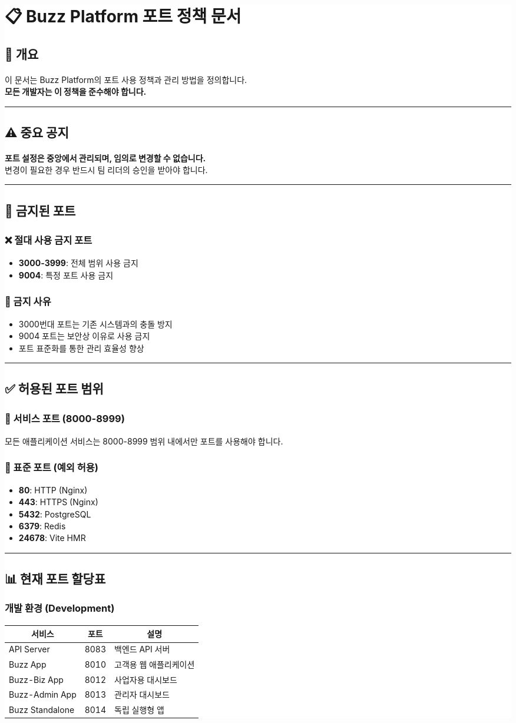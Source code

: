 # 📋 Buzz Platform 포트 정책 문서

## 🎯 개요
이 문서는 Buzz Platform의 포트 사용 정책과 관리 방법을 정의합니다.  
**모든 개발자는 이 정책을 준수해야 합니다.**

---

## ⚠️ 중요 공지
**포트 설정은 중앙에서 관리되며, 임의로 변경할 수 없습니다.**  
변경이 필요한 경우 반드시 팀 리더의 승인을 받아야 합니다.

---

## 🚫 금지된 포트

### ❌ 절대 사용 금지 포트
- **3000-3999**: 전체 범위 사용 금지
- **9004**: 특정 포트 사용 금지

### 📝 금지 사유
- 3000번대 포트는 기존 시스템과의 충돌 방지
- 9004 포트는 보안상 이유로 사용 금지
- 포트 표준화를 통한 관리 효율성 향상

---

## ✅ 허용된 포트 범위

### 🎯 서비스 포트 (8000-8999)
모든 애플리케이션 서비스는 8000-8999 범위 내에서만 포트를 사용해야 합니다.

### 🔧 표준 포트 (예외 허용)
- **80**: HTTP (Nginx)
- **443**: HTTPS (Nginx)
- **5432**: PostgreSQL
- **6379**: Redis
- **24678**: Vite HMR

---

## 📊 현재 포트 할당표

### 개발 환경 (Development)
| 서비스 | 포트 | 설명 |
|--------|------|------|
| API Server | 8083 | 백엔드 API 서버 |
| Buzz App | 8010 | 고객용 웹 애플리케이션 |
| Buzz-Biz App | 8012 | 사업자용 대시보드 |
| Buzz-Admin App | 8013 | 관리자 대시보드 |
| Buzz Standalone | 8014 | 독립 실행형 앱 |
